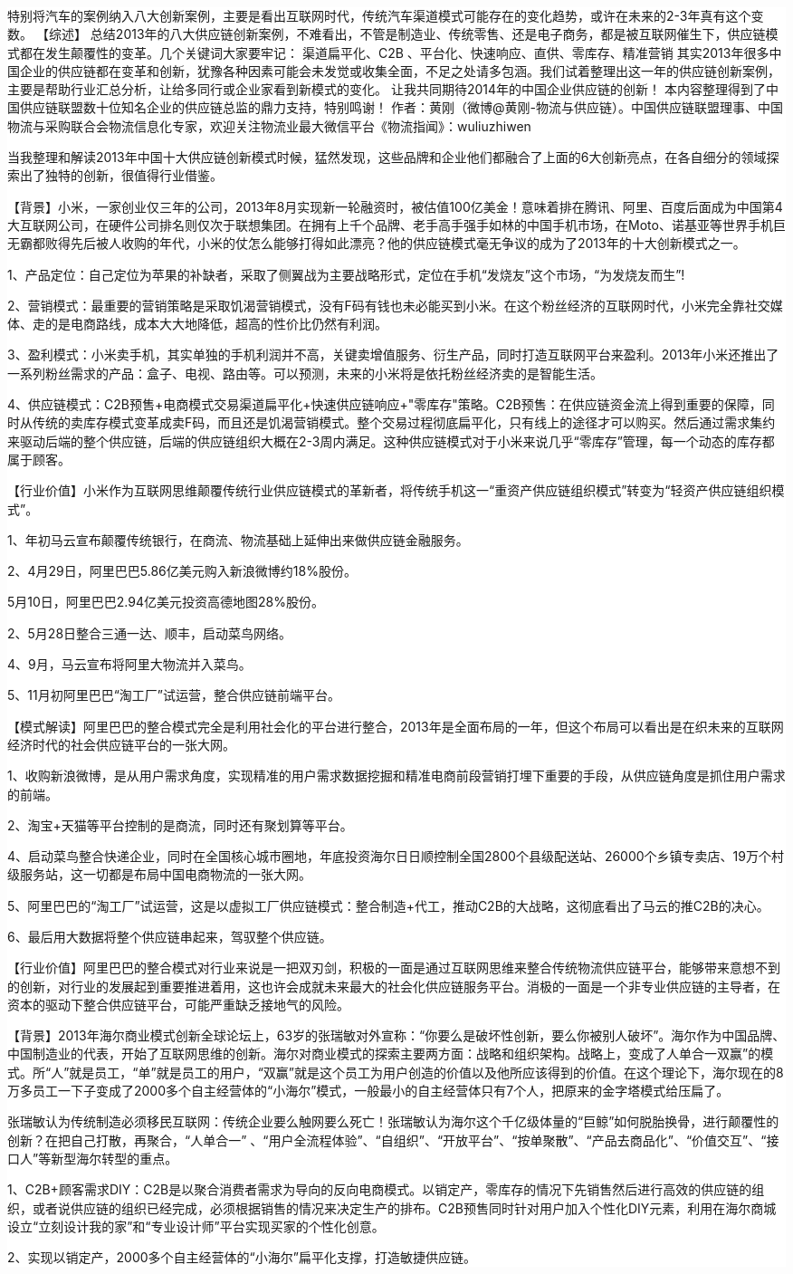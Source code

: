 特别将汽车的案例纳入八大创新案例，主要是看出互联网时代，传统汽车渠道模式可能存在的变化趋势，或许在未来的2-3年真有这个变数。 【综述】 总结2013年的八大供应链创新案例，不难看出，不管是制造业、传统零售、还是电子商务，都是被互联网催生下，供应链模式都在发生颠覆性的变革。几个关键词大家要牢记： 渠道扁平化、C2B 、平台化、快速响应、直供、零库存、精准营销 其实2013年很多中国企业的供应链都在变革和创新，犹豫各种因素可能会未发觉或收集全面，不足之处请多包涵。我们试着整理出这一年的供应链创新案例，主要是帮助行业汇总分析，让给多同行或企业家看到新模式的变化。 让我共同期待2014年的中国企业供应链的创新！ 本内容整理得到了中国供应链联盟数十位知名企业的供应链总监的鼎力支持，特别鸣谢！ 作者：黄刚（微博@黄刚-物流与供应链）。中国供应链联盟理事、中国物流与采购联合会物流信息化专家，欢迎关注物流业最大微信平台《物流指闻》：wuliuzhiwen

当我整理和解读2013年中国十大供应链创新模式时候，猛然发现，这些品牌和企业他们都融合了上面的6大创新亮点，在各自细分的领域探索出了独特的创新，很值得行业借鉴。

【背景】小米，一家创业仅三年的公司，2013年8月实现新一轮融资时，被估值100亿美金！意味着排在腾讯、阿里、百度后面成为中国第4大互联网公司，在硬件公司排名则仅次于联想集团。在拥有上千个品牌、老手高手强手如林的中国手机市场，在Moto、诺基亚等世界手机巨无霸都败得先后被人收购的年代，小米的仗怎么能够打得如此漂亮？他的供应链模式毫无争议的成为了2013年的十大创新模式之一。

1、产品定位：自己定位为苹果的补缺者，采取了侧翼战为主要战略形式，定位在手机“发烧友”这个市场，“为发烧友而生”!

2、营销模式：最重要的营销策略是采取饥渴营销模式，没有F码有钱也未必能买到小米。在这个粉丝经济的互联网时代，小米完全靠社交媒体、走的是电商路线，成本大大地降低，超高的性价比仍然有利润。

3、盈利模式：小米卖手机，其实单独的手机利润并不高，关键卖增值服务、衍生产品，同时打造互联网平台来盈利。2013年小米还推出了一系列粉丝需求的产品：盒子、电视、路由等。可以预测，未来的小米将是依托粉丝经济卖的是智能生活。

4、供应链模式：C2B预售+电商模式交易渠道扁平化+快速供应链响应+"零库存"策略。C2B预售：在供应链资金流上得到重要的保障，同时从传统的卖库存模式变革成卖F码，而且还是饥渴营销模式。整个交易过程彻底扁平化，只有线上的途径才可以购买。然后通过需求集约来驱动后端的整个供应链，后端的供应链组织大概在2-3周内满足。这种供应链模式对于小米来说几乎“零库存”管理，每一个动态的库存都属于顾客。

【行业价值】小米作为互联网思维颠覆传统行业供应链模式的革新者，将传统手机这一“重资产供应链组织模式”转变为“轻资产供应链组织模式”。

1、年初马云宣布颠覆传统银行，在商流、物流基础上延伸出来做供应链金融服务。

2、4月29日，阿里巴巴5.86亿美元购入新浪微博约18%股份。

5月10日，阿里巴巴2.94亿美元投资高德地图28%股份。

2、5月28日整合三通一达、顺丰，启动菜鸟网络。

4、9月，马云宣布将阿里大物流并入菜鸟。

5、11月初阿里巴巴“淘工厂”试运营，整合供应链前端平台。

【模式解读】阿里巴巴的整合模式完全是利用社会化的平台进行整合，2013年是全面布局的一年，但这个布局可以看出是在织未来的互联网经济时代的社会供应链平台的一张大网。

1、收购新浪微博，是从用户需求角度，实现精准的用户需求数据挖掘和精准电商前段营销打埋下重要的手段，从供应链角度是抓住用户需求的前端。

2、淘宝+天猫等平台控制的是商流，同时还有聚划算等平台。

4、启动菜鸟整合快递企业，同时在全国核心城市圈地，年底投资海尔日日顺控制全国2800个县级配送站、26000个乡镇专卖店、19万个村级服务站，这一切都是布局中国电商物流的一张大网。

5、阿里巴巴的“淘工厂”试运营，这是以虚拟工厂供应链模式：整合制造+代工，推动C2B的大战略，这彻底看出了马云的推C2B的决心。

6、最后用大数据将整个供应链串起来，驾驭整个供应链。

【行业价值】阿里巴巴的整合模式对行业来说是一把双刃剑，积极的一面是通过互联网思维来整合传统物流供应链平台，能够带来意想不到的创新，对行业的发展起到重要推进着用，这也许会成就未来最大的社会化供应链服务平台。消极的一面是一个非专业供应链的主导者，在资本的驱动下整合供应链平台，可能严重缺乏接地气的风险。

【背景】2013年海尔商业模式创新全球论坛上，63岁的张瑞敏对外宣称：“你要么是破坏性创新，要么你被别人破坏”。海尔作为中国品牌、中国制造业的代表，开始了互联网思维的创新。海尔对商业模式的探索主要两方面：战略和组织架构。战略上，变成了人单合一双赢”的模式。所“人”就是员工，“单”就是员工的用户，“双赢”就是这个员工为用户创造的价值以及他所应该得到的价值。在这个理论下，海尔现在的8万多员工一下子变成了2000多个自主经营体的“小海尔”模式，一般最小的自主经营体只有7个人，把原来的金字塔模式给压扁了。

张瑞敏认为传统制造必须移民互联网：传统企业要么触网要么死亡！张瑞敏认为海尔这个千亿级体量的“巨鲸”如何脱胎换骨，进行颠覆性的创新？在把自己打散，再聚合，“人单合一” 、“用户全流程体验”、“自组织”、“开放平台”、“按单聚散”、“产品去商品化”、“价值交互”、“接口人”等新型海尔转型的重点。

1、C2B+顾客需求DIY：C2B是以聚合消费者需求为导向的反向电商模式。以销定产，零库存的情况下先销售然后进行高效的供应链的组织，或者说供应链的组织已经完成，必须根据销售的情况来决定生产的排布。C2B预售同时针对用户加入个性化DIY元素，利用在海尔商城设立“立刻设计我的家”和“专业设计师”平台实现买家的个性化创意。

2、实现以销定产，2000多个自主经营体的“小海尔”扁平化支撑，打造敏捷供应链。
